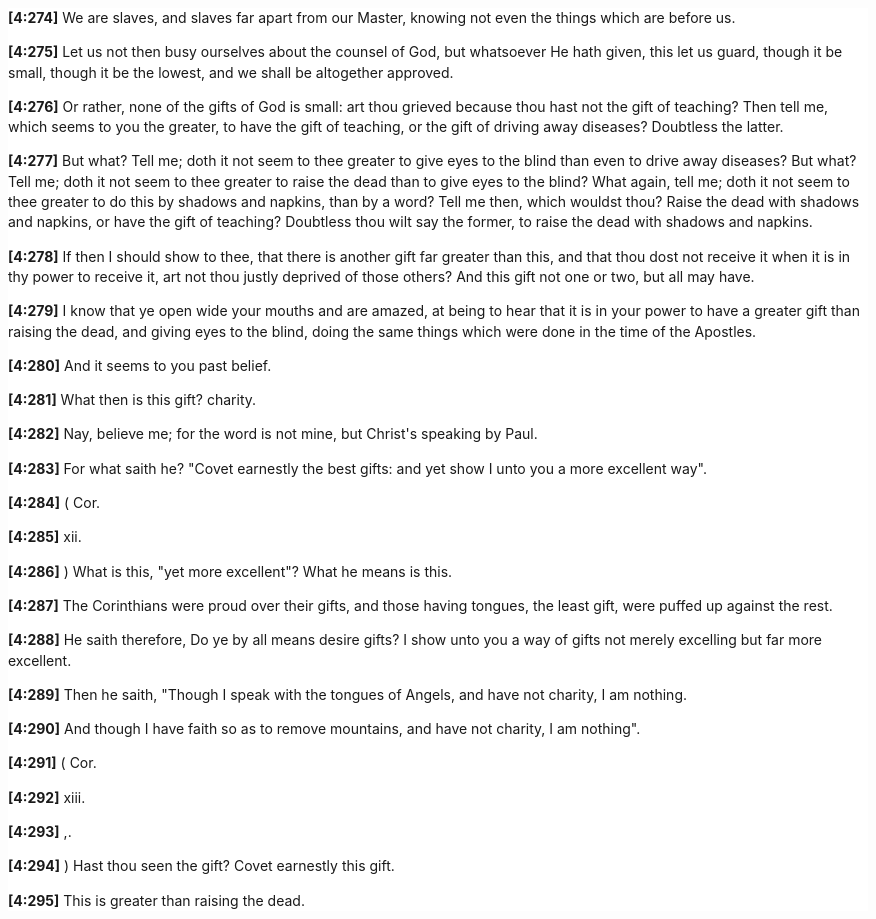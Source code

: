 **[4:274]** We are slaves, and slaves far apart from our Master, knowing not even the things which are before us.

**[4:275]** Let us not then busy ourselves about the counsel of God, but whatsoever He hath given, this let us guard, though it be small, though it be the lowest, and we shall be altogether approved.

**[4:276]** Or rather, none of the gifts of God is small: art thou grieved because thou hast not the gift of teaching? Then tell me, which seems to you the greater, to have the gift of teaching, or the gift of driving away diseases? Doubtless the latter.

**[4:277]** But what? Tell me; doth it not seem to thee greater to give eyes to the blind than even to drive away diseases? But what? Tell me; doth it not seem to thee greater to raise the dead than to give eyes to the blind? What again, tell me; doth it not seem to thee greater to do this by shadows and napkins, than by a word? Tell me then, which wouldst thou? Raise the dead with shadows and napkins, or have the gift of teaching? Doubtless thou wilt say the former, to raise the dead with shadows and napkins.

**[4:278]** If then I should show to thee, that there is another gift far greater than this, and that thou dost not receive it when it is in thy power to receive it, art not thou justly deprived of those others? And this gift not one or two, but all may have.

**[4:279]** I know that ye open wide your mouths and are amazed, at being to hear that it is in your power to have a greater gift than raising the dead, and giving eyes to the blind, doing the same things which were done in the time of the Apostles.

**[4:280]** And it seems to you past belief.

**[4:281]** What then is this gift? charity.

**[4:282]** Nay, believe me; for the word is not mine, but Christ's speaking by Paul.

**[4:283]** For what saith he? "Covet earnestly the best gifts: and yet show I unto you a more excellent way".

**[4:284]** (  Cor.

**[4:285]** xii.

**[4:286]** ) What is this, "yet more excellent"? What he means is this.

**[4:287]** The Corinthians were proud over their gifts, and those having tongues, the least gift, were puffed up against the rest.

**[4:288]** He saith therefore, Do ye by all means desire gifts? I show unto you a way of gifts not merely excelling but far more excellent.

**[4:289]** Then he saith, "Though I speak with the tongues of Angels, and have not charity, I am nothing.

**[4:290]** And though I have faith so as to remove mountains, and have not charity, I am nothing".

**[4:291]** (  Cor.

**[4:292]** xiii.

**[4:293]** ,.

**[4:294]** )  Hast thou seen the gift? Covet earnestly this gift.

**[4:295]** This is greater than raising the dead.
